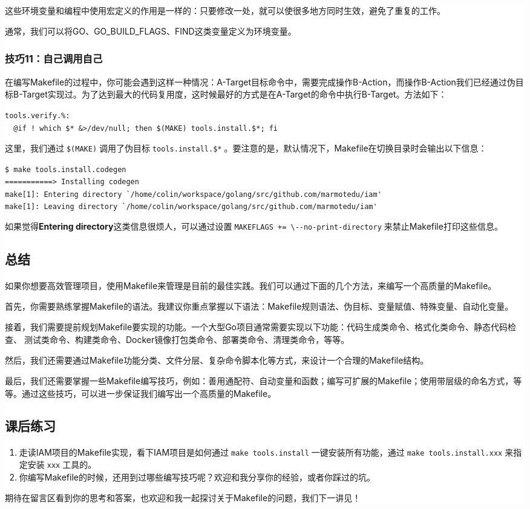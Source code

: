 
这些环境变量和编程中使用宏定义的作用是一样的：只要修改一处，就可以使很多地方同时生效，避免了重复的工作。

通常，我们可以将GO、GO\_BUILD\_FLAGS、FIND这类变量定义为环境变量。

### 技巧11：自己调用自己

在编写Makefile的过程中，你可能会遇到这样一种情况：A-Target目标命令中，需要完成操作B-Action，而操作B-Action我们已经通过伪目标B-Target实现过。为了达到最大的代码复用度，这时候最好的方式是在A-Target的命令中执行B-Target。方法如下：

    tools.verify.%:
      @if ! which $* &>/dev/null; then $(MAKE) tools.install.$*; fi
    

这里，我们通过 `$(MAKE)` 调用了伪目标 `tools.install.$*` 。要注意的是，默认情况下，Makefile在切换目录时会输出以下信息：

    $ make tools.install.codegen
    ===========> Installing codegen
    make[1]: Entering directory `/home/colin/workspace/golang/src/github.com/marmotedu/iam'
    make[1]: Leaving directory `/home/colin/workspace/golang/src/github.com/marmotedu/iam'
    

如果觉得**Entering directory**这类信息很烦人，可以通过设置 `MAKEFLAGS += \--no-print-directory` 来禁止Makefile打印这些信息。

## 总结

如果你想要高效管理项目，使用Makefile来管理是目前的最佳实践。我们可以通过下面的几个方法，来编写一个高质量的Makefile。

首先，你需要熟练掌握Makefile的语法。我建议你重点掌握以下语法：Makefile规则语法、伪目标、变量赋值、特殊变量、自动化变量。

接着，我们需要提前规划Makefile要实现的功能。一个大型Go项目通常需要实现以下功能：代码生成类命令、格式化类命令、静态代码检查、 测试类命令、构建类命令、Docker镜像打包类命令、部署类命令、清理类命令，等等。

然后，我们还需要通过Makefile功能分类、文件分层、复杂命令脚本化等方式，来设计一个合理的Makefile结构。

最后，我们还需要掌握一些Makefile编写技巧，例如：善用通配符、自动变量和函数；编写可扩展的Makefile；使用带层级的命名方式，等等。通过这些技巧，可以进一步保证我们编写出一个高质量的Makefile。

## 课后练习

1.  走读IAM项目的Makefile实现，看下IAM项目是如何通过 `make tools.install` 一键安装所有功能，通过 `make tools.install.xxx` 来指定安装 `xxx` 工具的。
2.  你编写Makefile的时候，还用到过哪些编写技巧呢？欢迎和我分享你的经验，或者你踩过的坑。

期待在留言区看到你的思考和答案，也欢迎和我一起探讨关于Makefile的问题，我们下一讲见！